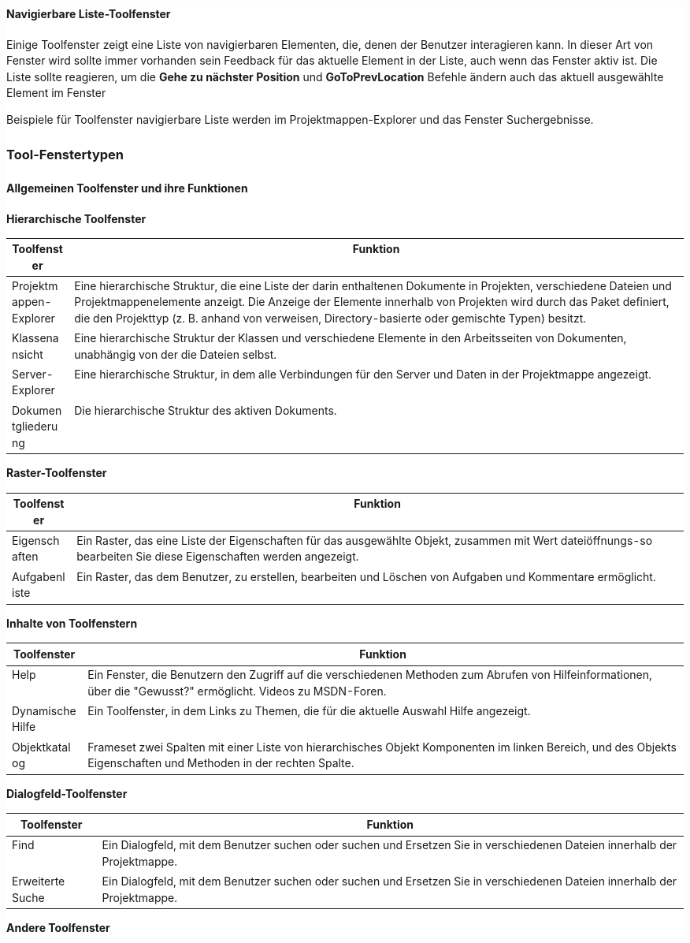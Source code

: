 #### <a name="navigable-list-tool-windows"></a>Navigierbare Liste-Toolfenster
Einige Toolfenster zeigt eine Liste von navigierbaren Elementen, die, denen der Benutzer interagieren kann. In dieser Art von Fenster wird sollte immer vorhanden sein Feedback für das aktuelle Element in der Liste, auch wenn das Fenster aktiv ist. Die Liste sollte reagieren, um die **Gehe zu nächster Position** und **GoToPrevLocation** Befehle ändern auch das aktuell ausgewählte Element im Fenster

Beispiele für Toolfenster navigierbare Liste werden im Projektmappen-Explorer und das Fenster Suchergebnisse.

### <a name="tool-window-types"></a>Tool-Fenstertypen

#### <a name="common-tool-windows-and-their-functions"></a>Allgemeinen Toolfenster und ihre Funktionen

**Hierarchische Toolfenster**

| Toolfenster | Funktion |
| --- | --- |
| Projektmappen-Explorer | Eine hierarchische Struktur, die eine Liste der darin enthaltenen Dokumente in Projekten, verschiedene Dateien und Projektmappenelemente anzeigt. Die Anzeige der Elemente innerhalb von Projekten wird durch das Paket definiert, die den Projekttyp (z. B. anhand von verweisen, Directory-basierte oder gemischte Typen) besitzt. |
| Klassenansicht | Eine hierarchische Struktur der Klassen und verschiedene Elemente in den Arbeitsseiten von Dokumenten, unabhängig von der die Dateien selbst. |
| Server-Explorer | Eine hierarchische Struktur, in dem alle Verbindungen für den Server und Daten in der Projektmappe angezeigt. |
| Dokumentgliederung | Die hierarchische Struktur des aktiven Dokuments. |

**Raster-Toolfenster**

| Toolfenster | Funktion |
| --- | --- |
| Eigenschaften | Ein Raster, das eine Liste der Eigenschaften für das ausgewählte Objekt, zusammen mit Wert dateiöffnungs-so bearbeiten Sie diese Eigenschaften werden angezeigt. |
| Aufgabenliste | Ein Raster, das dem Benutzer, zu erstellen, bearbeiten und Löschen von Aufgaben und Kommentare ermöglicht. |

**Inhalte von Toolfenstern**

| Toolfenster | Funktion |
| --- | --- |
| Help | Ein Fenster, die Benutzern den Zugriff auf die verschiedenen Methoden zum Abrufen von Hilfeinformationen, über die "Gewusst?" ermöglicht. Videos zu MSDN-Foren. |
| Dynamische Hilfe | Ein Toolfenster, in dem Links zu Themen, die für die aktuelle Auswahl Hilfe angezeigt. |
| Objektkatalog | Frameset zwei Spalten mit einer Liste von hierarchisches Objekt Komponenten im linken Bereich, und des Objekts Eigenschaften und Methoden in der rechten Spalte. |

**Dialogfeld-Toolfenster**

| Toolfenster | Funktion |
| --- | --- |
| Find | Ein Dialogfeld, mit dem Benutzer suchen oder suchen und Ersetzen Sie in verschiedenen Dateien innerhalb der Projektmappe. |
| Erweiterte Suche | Ein Dialogfeld, mit dem Benutzer suchen oder suchen und Ersetzen Sie in verschiedenen Dateien innerhalb der Projektmappe. |

**Andere Toolfenster**
